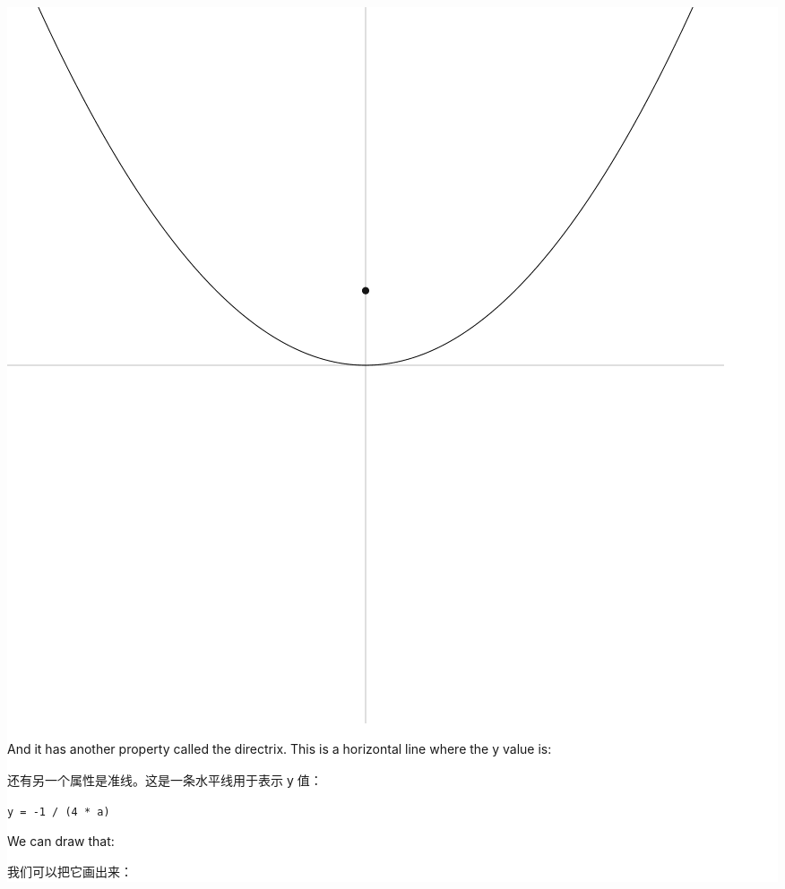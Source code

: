 ![image](images/ch07/out-66.png)

And it has another property called the directrix. This is a horizontal line where the y value is:

还有另一个属性是准线。这是一条水平线用于表示 y  值：

```	
y = -1 / (4 * a)
```

We can draw that:

我们可以把它画出来：
